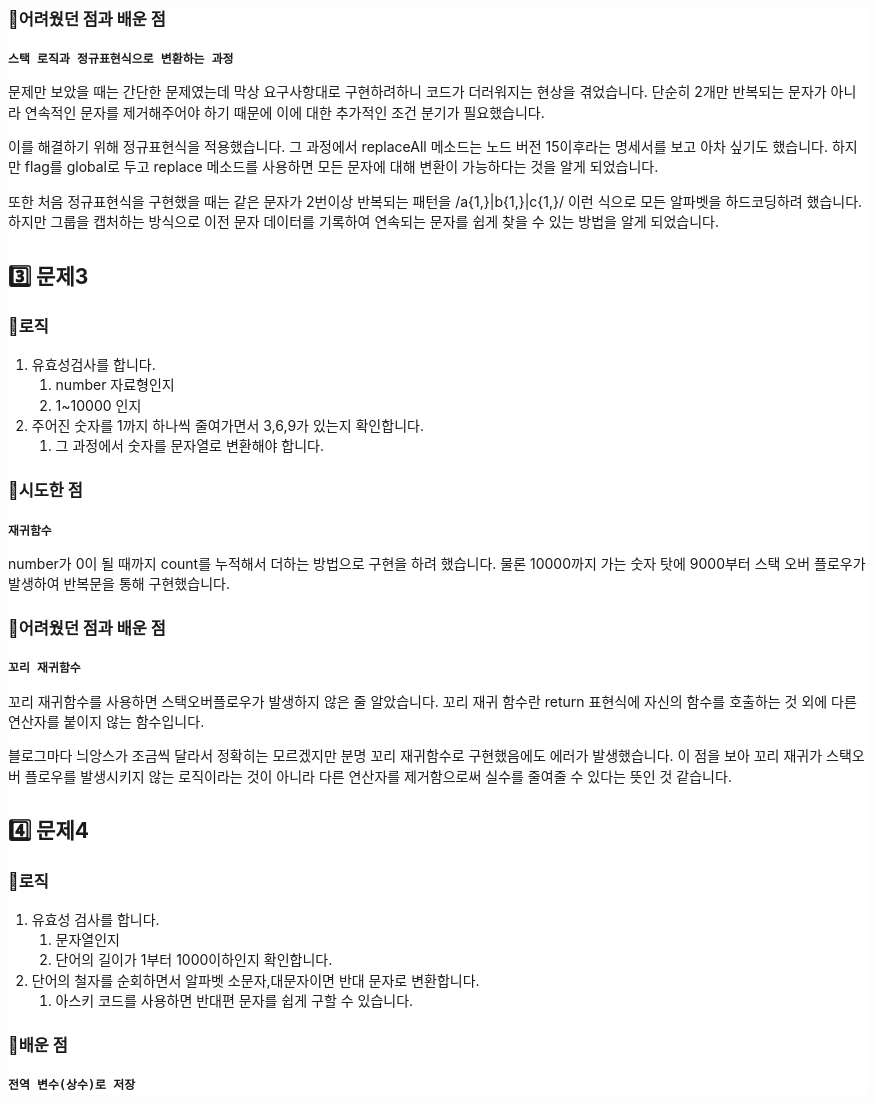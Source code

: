 ### 🌿어려웠던 점과 배운 점

**`스택 로직과 정규표현식으로 변환하는 과정`**

문제만 보았을 때는 간단한 문제였는데 막상 요구사항대로 구현하려하니 코드가 더러워지는 현상을 겪었습니다. 단순히 2개만 반복되는 문자가 아니라 연속적인 문자를 제거해주어야 하기 때문에 이에 대한 추가적인 조건 분기가 필요했습니다.

이를 해결하기 위해 정규표현식을 적용했습니다. 그 과정에서 replaceAll 메소드는 노드 버전 15이후라는 명세서를 보고 아차 싶기도 했습니다. 하지만 flag를 global로 두고 replace 메소드를 사용하면 모든 문자에 대해 변환이 가능하다는 것을 알게 되었습니다.

또한 처음 정규표현식을 구현했을 때는 같은 문자가 2번이상 반복되는 패턴을 /a{1,}|b{1,}|c{1,}/ 이런 식으로 모든 알파벳을 하드코딩하려 했습니다. 하지만 그룹을 캡처하는 방식으로 이전 문자 데이터를 기록하여 연속되는 문자를 쉽게 찾을 수 있는 방법을 알게 되었습니다.

## 3️⃣ 문제3

### 🌿로직

1. 유효성검사를 합니다.
   1. number 자료형인지
   2. 1~10000 인지
2. 주어진 숫자를 1까지 하나씩 줄여가면서 3,6,9가 있는지 확인합니다.
   1. 그 과정에서 숫자를 문자열로 변환해야 합니다.

### 🌿시도한 점

**`재귀함수`**

number가 0이 될 때까지 count를 누적해서 더하는 방법으로 구현을 하려 했습니다. 물론 10000까지 가는 숫자 탓에 9000부터 스택 오버 플로우가 발생하여 반복문을 통해 구현했습니다.

### 🌿어려웠던 점과 배운 점

**`꼬리 재귀함수`**

꼬리 재귀함수를 사용하면 스택오버플로우가 발생하지 않은 줄 알았습니다. 꼬리 재귀 함수란 return 표현식에 자신의 함수를 호출하는 것 외에 다른 연산자를 붙이지 않는 함수입니다.

블로그마다 늬앙스가 조금씩 달라서 정확히는 모르겠지만 분명 꼬리 재귀함수로 구현했음에도 에러가 발생했습니다. 이 점을 보아 꼬리 재귀가 스택오버 플로우를 발생시키지 않는 로직이라는 것이 아니라 다른 연산자를 제거함으로써 실수를 줄여줄 수 있다는 뜻인 것 같습니다.

## 4️⃣ 문제4

### 🌿로직

1. 유효성 검사를 합니다.
   1. 문자열인지
   2. 단어의 길이가 1부터 1000이하인지 확인합니다.
2. 단어의 철자를 순회하면서 알파벳 소문자,대문자이면 반대 문자로 변환합니다.
   1. 아스키 코드를 사용하면 반대편 문자를 쉽게 구할 수 있습니다.

### 🌿배운 점

**`전역 변수(상수)로 저장`**
